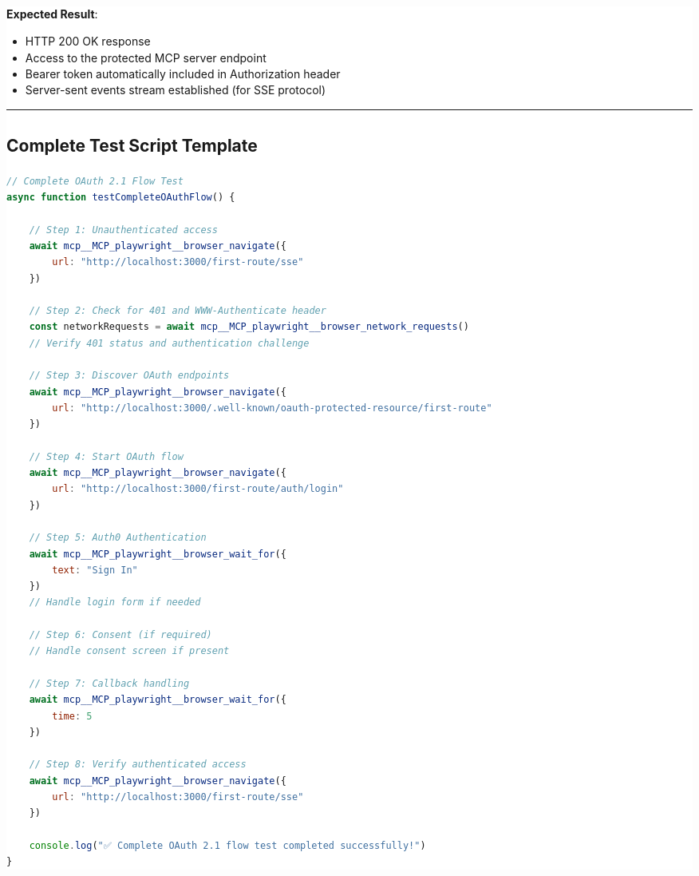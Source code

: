 **Expected Result**:
- HTTP 200 OK response
- Access to the protected MCP server endpoint
- Bearer token automatically included in Authorization header
- Server-sent events stream established (for SSE protocol)

---

## Complete Test Script Template

```javascript
// Complete OAuth 2.1 Flow Test
async function testCompleteOAuthFlow() {
    
    // Step 1: Unauthenticated access
    await mcp__MCP_playwright__browser_navigate({
        url: "http://localhost:3000/first-route/sse"
    })
    
    // Step 2: Check for 401 and WWW-Authenticate header
    const networkRequests = await mcp__MCP_playwright__browser_network_requests()
    // Verify 401 status and authentication challenge
    
    // Step 3: Discover OAuth endpoints
    await mcp__MCP_playwright__browser_navigate({
        url: "http://localhost:3000/.well-known/oauth-protected-resource/first-route"
    })
    
    // Step 4: Start OAuth flow
    await mcp__MCP_playwright__browser_navigate({
        url: "http://localhost:3000/first-route/auth/login"
    })
    
    // Step 5: Auth0 Authentication
    await mcp__MCP_playwright__browser_wait_for({
        text: "Sign In"
    })
    // Handle login form if needed
    
    // Step 6: Consent (if required)
    // Handle consent screen if present
    
    // Step 7: Callback handling
    await mcp__MCP_playwright__browser_wait_for({
        time: 5
    })
    
    // Step 8: Verify authenticated access
    await mcp__MCP_playwright__browser_navigate({
        url: "http://localhost:3000/first-route/sse"
    })
    
    console.log("✅ Complete OAuth 2.1 flow test completed successfully!")
}
```
